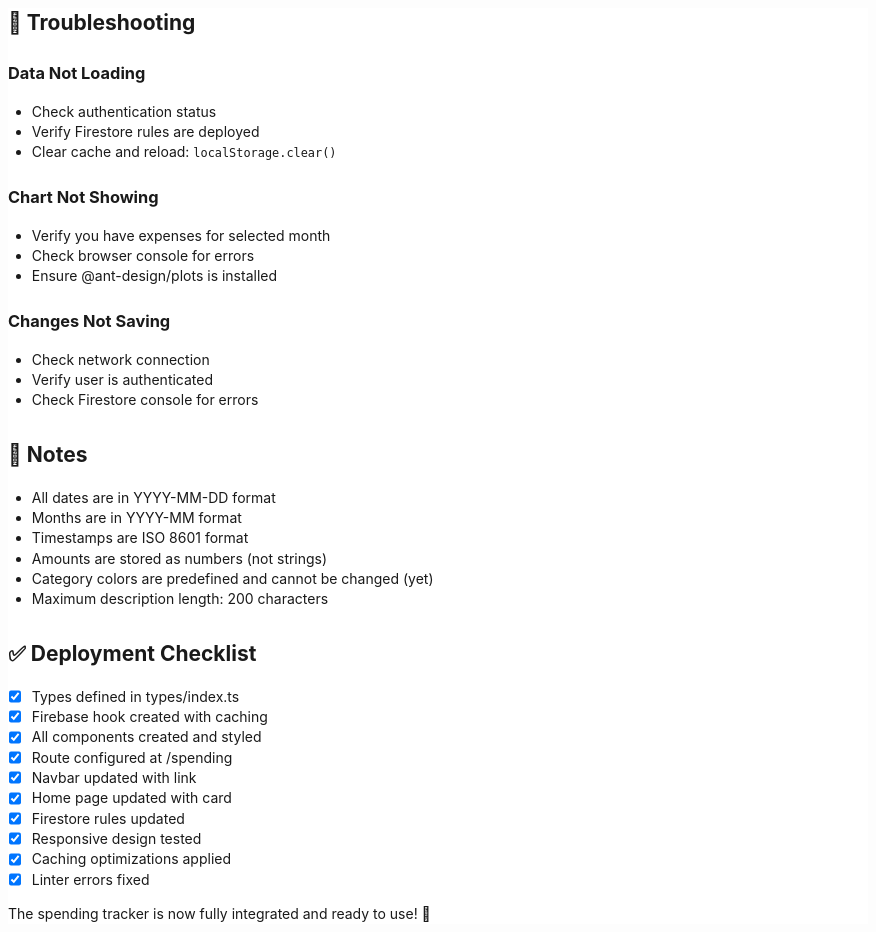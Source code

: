 ## 🐛 Troubleshooting

### Data Not Loading

- Check authentication status
- Verify Firestore rules are deployed
- Clear cache and reload: `localStorage.clear()`

### Chart Not Showing

- Verify you have expenses for selected month
- Check browser console for errors
- Ensure @ant-design/plots is installed

### Changes Not Saving

- Check network connection
- Verify user is authenticated
- Check Firestore console for errors

## 📝 Notes

- All dates are in YYYY-MM-DD format
- Months are in YYYY-MM format
- Timestamps are ISO 8601 format
- Amounts are stored as numbers (not strings)
- Category colors are predefined and cannot be changed (yet)
- Maximum description length: 200 characters

## ✅ Deployment Checklist

- [x] Types defined in types/index.ts
- [x] Firebase hook created with caching
- [x] All components created and styled
- [x] Route configured at /spending
- [x] Navbar updated with link
- [x] Home page updated with card
- [x] Firestore rules updated
- [x] Responsive design tested
- [x] Caching optimizations applied
- [x] Linter errors fixed

The spending tracker is now fully integrated and ready to use! 🎉
